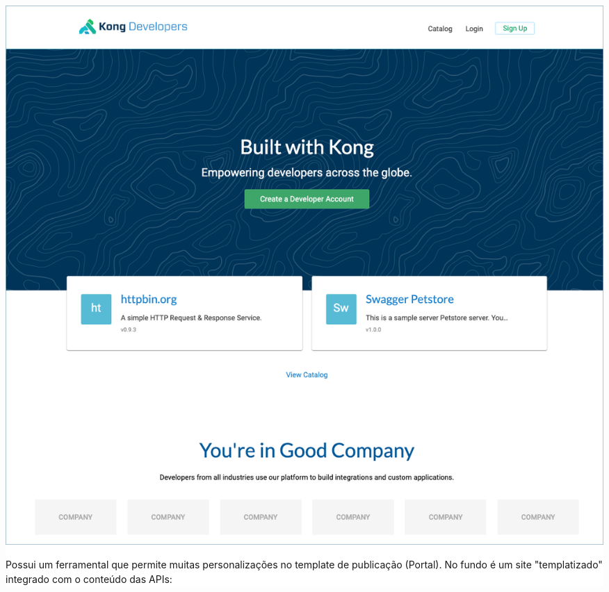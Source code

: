![Kong DevPortal](imagens/kong-dev-portal-homepage.png)

Possui um ferramental que permite muitas personalizações no template de publicação (Portal). No fundo é um site "templatizado" integrado com o conteúdo das APIs:
